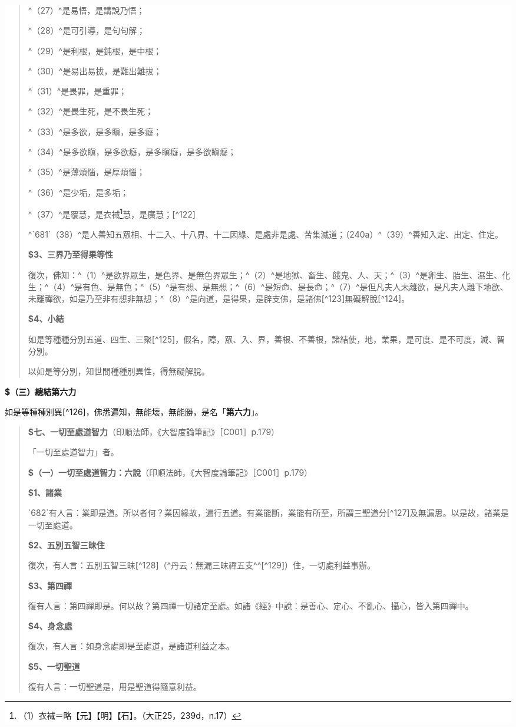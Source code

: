 > ^（27）^是易悟，是講說乃悟；
>
> ^（28）^是可引導，是句句解；
>
> ^（29）^是利根，是鈍根，是中根；
>
> ^（30）^是易出易拔，是難出難拔；
>
> ^（31）^是畏罪，是重罪；
>
> ^（32）^是畏生死，是不畏生死；
>
> ^（33）^是多欲，是多瞋，是多癡；
>
> ^（34）^是多欲瞋，是多欲癡，是多瞋癡，是多欲瞋癡；
>
> ^（35）^是薄煩惱，是厚煩惱；
>
> ^（36）^是少垢，是多垢；
>
> ^（37）^是覆慧，是衣裓[^121]慧，是廣慧；[^122]
>
> ^\`681\`（38）^是人善知五眾相、十二入、十八界、十二因緣、是處非是處、苦集滅道；（240a）^（39）^善知入定、出定、住定。
>
> **\$3、三界乃至得果等性**
>
> 復次，佛知：^（1）^是欲界眾生，是色界、是無色界眾生；^（2）^是地獄、畜生、餓鬼、人、天；^（3）^是卵生、胎生、濕生、化生；^（4）^是有色、是無色；^（5）^是有想、是無想；^（6）^是短命、是長命；^（7）^是但凡夫人未離欲，是凡夫人離下地欲、未離禪欲，如是乃至非有想非無想；^（8）^是向道，是得果，是辟支佛，是諸佛[^123]無礙解脫[^124]。
>
> **\$4、小結**
>
> 如是等種種分別五道、四生、三聚[^125]，假名，障，眾、入、界，善根、不善根，諸結使，地，業果，是可度、是不可度，滅、智分別。
>
> 以如是等分別，知世間種種別異性，得無礙解脫。

**\$（三）總結第六力**

如是等種種別異[^126]，佛悉遍知，無能壞，無能勝，是名「**第六力**」。

> **\$七、一切至處道智力**（印順法師，《大智度論筆記》［C001］p.179）
>
> 「一切至處道智力」者。
>
> **\$（一）一切至處道智力：六說**（印順法師，《大智度論筆記》［C001］p.179）
>
> **\$1、諸業**
>
> \`682\`有人言：業即是道。所以者何？業因緣故，遍行五道。有業能斷，業能有所至，所謂三聖道分[^127]及無漏思。以是故，諸業是一切至處道。
>
> **\$2、五別五智三昧住**
>
> 復次，有人言：五別五智三昧[^128]（\^丹云：無漏三昧禪五支\^\^[^129]）住，一切處利益事辦。
>
> **\$3、第四禪**
>
> 復有人言：第四禪即是。何以故？第四禪一切諸定至處。如諸《經》中說：是善心、定心、不亂心、攝心，皆入第四禪中。
>
> **\$4、身念處**
>
> 復次，有人言：如身念處即是至處道，是諸道利益之本。
>
> **\$5、一切聖道**
>
> 復有人言：一切聖道是，用是聖道得隨意利益。
>

[^1]: 《摩訶般若波羅蜜經》卷1（大正8，219a17-19）。
[^2]: 三十七品等之大小。（印順法師，《大智度論筆記》［D028］p.278）
[^3]: 相＝想【元】【明】【石】。（大正25，235d，n.8）
[^4]: 六年苦行。（印順法師，《大智度論筆記》［C008］p.197）
[^5]: 呵＝可【宮】。（大正25，235d，n.9）
[^6]: ┌六波羅密（菩薩所應用） ┌是聲聞法，為化它、過它而學
[^7]: 《大正藏》原作「已」，今依《法集要頌經》作「己」（大正4，780a27）。
[^8]: 參見《法集要頌經》卷1：「\^一切皆懼死，莫不畏刀杖，恕己可為喻，勿殺勿行杖。\^\^」（大正4，780a26-27）
[^9]: 無色界無身。（印順法師，《大智度論筆記》〔A059〕p.100）
[^10]: 參見《大智度論》卷19（大正25，197c8-198a9），卷24（大正25，235b）。
[^11]: 以＝已【明】。（大正25，235d，n.10）
[^12]: 參見《摩訶般若波羅蜜經》卷1〈1
[^13]: 大小差別：有量、無量，總相知、遍知。（印順法師，《大智度論筆記》［D009］p.251）
[^14]: 二種醫。（印順法師，《大智度論筆記》［J033］p.522）
[^15]: 若＝或【宋】【元】【明】【宮】。（大正25，235d，n.11）
[^16]: 參見Lamotte（1970, p.1513,
[^17]: 受＋（法）【宋】【宮】。（大正25，235d，n.16）
[^18]: （果）＋報【元】【明】。（大正25，235d，n.17）
[^19]: 心＝視【石】。（大正25，236d，n.2）
[^20]: 慧智＝智慧【元】【明】。（大正25，235d，n.3）
[^21]: 自覺（煩惱睡）、覺它。（印順法師，《大智度論筆記》［D024］p.273）
[^22]: 名＝言【宋】【元】【宮】。（大正25，235d，n.4）
[^23]: 如風、如地、如水、如火。（印順法師，《大智度論筆記》［D024］p.271）
[^24]: 處住＝住處【宋】【元】【明】【宮】。（大正25，236d，n.5）
[^25]: 殖＝植【宋】【元】【明】【宮】。（大正25，236d，n.6）
[^26]: 估＝賈【元】【明】。（大正25，236d，n.7）
[^27]: 佛力無量，度人故說十力。（印順法師，《大智度論筆記》［C001］p.178）
[^28]: 盡漏＝漏盡【宋】【元】【明】【宮】【石】。（大正25，237d，n.2）
[^29]: 參見Lamotte（1970, p.1524, n.1）：Majjhima（巴利《中部》）, III,
[^30]: 《多性經》「是處、非處」。（印順法師，《大智度論筆記》〔H007〕p.394）
[^31]: 怨＝惡【宋】【元】【明】【宮】。（大正25，237d，n.4）
[^32]: 受樂＝愛【宋】【宮】。（大正25，237d，n.5）
[^33]: 《大正藏》原作「聲間」，今依《高麗藏》作「聲聞」（第14冊，619a19）。
[^34]: 參見Lamotte（1970, p.1525,
[^35]: 五＝九【石】。（大正25，237d，n.7）
[^36]: （1）參見《十住毘婆沙論》卷1：「\^如得初果者：如人得須陀洹道，善閉三惡道門，見法、入法、得法，住堅牢法不可傾動，究竟至涅槃；斷見諦所斷法故，心大歡喜，設使睡眠、嬾惰不至二十九有。\^\^」（大正26，25c24-27）
[^37]: 參見《阿闍世王問五逆經》卷1：「\^有五逆罪，若族姓子族姓女為是五不救罪者，必入地獄不疑。云何為五？謂殺父、殺母、害阿羅漢、鬪亂眾僧、起惡意於如來所。」（大正14，775c11-14）
[^38]: 參見《四分律》卷59：「\^有五種黃門：生黃門、形殘黃門、妬黃門、變黃門、半月黃門，是為五種黃門。\^\^」（大正22，1003b13-15）
[^39]: 參見《大寶積經》卷112〈34
[^40]: 欝多羅越人即北俱盧洲人。
[^41]: 《大毘婆沙論》卷115：「\^三障，謂煩惱障、業障、異熟障。問：『何故作此論』？答：『為欲分別契經義故』。如契經說：『若諸有情成就六法，雖聞如來所證所說法毘奈耶，而不堪任遠塵離垢、於諸法中生淨法眼。何等為六？一、煩惱障，二、業障，三、異熟障，四、不信，五、不樂，六、惡慧。』雖說成就如是六法，而未廣辯，亦未曾說。\^\^」（大正27，599b15-21）
[^42]: 《大正藏》原作「經」，今依《高麗藏》作「輕」（第14冊，619b6）。
[^43]: 法喜亦＝善法【宋】【元】【明】【宮】。（大正25，237d，n.9）
[^44]: 參見《增壹阿含經》卷47〈49放牛品〉：「\^若有眾生修行慈心解脫，廣布其義，與人演說，當獲此十一果報。云何為十一？臥安、覺安、不見惡夢、天護、人愛、不毒、不兵、水、火、盜賊終不侵抂、若身壞命終生梵天上是謂。比丘！能行慈心，獲此十一之福。\^\^」（大正2，806a18-23）
[^45]: 印順法師，《寶積經講記》，p.87：「\^轉輪聖王，是統一天下，以正法化世的仁王。據說，隨轉輪王所出的世界，就有七寶出現。七寶是：軍事領袖的主兵臣寶；理財專家的主藏臣寶；化洽宮內的**女寶（王后）**。象寶、馬寶，是快速的交通工具。珠寶是夜光珠，在黑夜中照明軍營。輪寶是圓形武器，從千里萬里外飛來，威力驚人，見了都無條件的降伏，輪王以此七寶，統一天下。\^\^」
[^46]: 〔若眼〕－【宋】【元】【明】【宮】。（大正25，237d，n.13）
[^47]: 眼＝眠【石】。（大正25，237d，n.14）。
[^48]: 眼能＝眠若【宋】【元】【明】【宮】，＝眠能【石】。（大正25，237d，n.15）
[^49]: 增＝憎【宋】【元】【明】【宮】。（大正25，237d，n.16）
[^50]: 五識之相［可從反面得知］。（印順法師，《大智度論筆記》［D002］p.239）
[^51]: （若有...無記）二十四字＝（鼻識、舌識有隱沒無記，若有無覺無觀，若增益諸根，皆無是處）二十四字【元】【明】【石】。（大正25，237d，n.17）
[^52]: 《俱舍論》卷13〈4
[^53]: （受心）＋行【元】【明】【石】。（大正25，237d，n.18）
[^54]: 參見Lamotte（1970, p.1526,
[^55]: 七業。（印順法師，《大智度論筆記》［C011］p.202）
[^56]: （1）《瑜伽師地論》卷49：「\^若有諸業已作、已增、已滅，名為過去；若有諸業非是已作、已增、已滅，亦非正作，而是當作，名為未來；若有諸業非是已作、已增、已滅，而是正作、正造、正為，名為現在。如是諸業品類差別。復有三種，所謂身業、語業、意業。\^\^」（大正30，569b13-17）
[^57]: 相＝用【宋】【元】【明】【宮】。（大正25，237d，n.22）
[^58]: 參見Lamotte（1970, p.1528,
[^59]: 參見《中阿含經》卷44（171經）《分別大業經》：「\^若故作樂業，作已成者，當受樂報；若故作苦業，作已成者，當受苦報；若故作不苦不樂業，作已成者，當受不苦不樂報。\^\^」（大正1，707a14-16）
[^60]: 參見《大方廣佛華嚴經》卷26〈22
[^61]: 參見《中阿含經》卷3（15經）《思經》：「\^世尊告諸比丘：若有故作業，我說彼必受其報，或現世受，或後世受。若不故作業，我說此不必受報。於中身故作三業，不善，與苦果，受於苦報；口有四業、意有三業，不善，與苦果，受於苦報。\^\^」（大正1，437b26-c1）
[^62]: （福）＋人【宋】【元】【明】【宮】。（大正25，237d，n.23）
[^63]: 技＝伎【宋】【宮】。（大正25，237d，n.25）
[^64]: 好＝醜【宋】【元】【明】【宮】。（大正25，237d，n.26）
[^65]: 醜＝好【宋】【元】【明】【宮】。（大正25，237d，n.27）
[^66]: （1）目連不能救。（印順法師，《大智度論筆記》［I026］p.437）
[^67]: 拘羅＝抅盧【石】。（大正25，238d，n.1）
[^68]: （1）薄拘羅殺不能死。（印順法師，《大智度論筆記》［G002］p.379）
[^69]: 葉＝業【宋】【元】【明】【宮】。（大正25，238d，n.3）
[^70]: 羅婆＝婆羅【石】。（大正25，238d，n.4）
[^71]: 弗迦羅婆王池生蓮花事。（印順法師，《大智度論筆記》〔G002〕p.379）
[^72]: 自然戒，參見《十誦律》卷56：「\^佛世尊**自然**無師得具足**戒**。\^\^」（大正23，410a7）
[^73]: 七善道戒。（印順法師，《大智度論筆記》［J034］p.522）
[^74]: 自然戒、心生戒、口言戒、一行戒、少分戒、多分戒、滿分戒、一日戒、七善道戒、十戒、具足戒、定共戒。（印順法師，《大智度論筆記》〔A034〕p.65）
[^75]: 善業＝業善【宋】【元】【明】【宮】。（大正25，238d，n.8）
[^76]: 善＋（法）【石】。（大正25，238d，n.9）
[^77]: 諸業自在，隨逐不捨，得緣則生。（印順法師，《大智度論筆記》〔C011〕p.203）
[^78]: （1）業如工畫師。（印順法師，《大智度論筆記》〔C011〕p.203）
[^79]: 業＋（善法將養）【元】【明】。（大正25，238d，n.13）
[^80]: （若人......惡報）十九字＝（若人以正行御業、善法將養，還與好報；若以邪行御業、不善將養，還與惡報）二十九字【石】。（大正25，238d，n.11）
[^81]: 分別業報。（印順法師，《大智度論筆記》［G002］p.379）
[^82]: 參見Lamotte（1970, p.1534, n.4）：Majjhima（巴利《中部》）, III,
[^83]: 參見Lamotte（1970, p.1535, n.1）：Majjhima（巴利《中部》）, III,
[^84]: 盡＝量【宮】。（大正25，238d，n.16）
[^85]: （1）故＝無能勝【明】。（大正25，238d，n.17）
[^86]: 佐助＝法禪【宋】【宮】。（大正25，238d，n.19）
[^87]: 八解脫。（印順法師，《大智度論筆記》［J034］p.522）
[^88]: 參見《大智度論》卷21（大正25，215a7-216a3）。
[^89]: 三昧解脫禪＝解脫【元】【明】【石】。（大正25，238d，n.23）
[^90]: 掉＝桃【石】。（大正25，238d，n.25）
[^91]: 轉治、不轉治。（印順法師，《大智度論筆記》［A057］p.98）
[^92]: 羸瘦非定時，多人非定處。（印順法師，《大智度論筆記》［A057］p.98）
[^93]: 失，是禪住，是禪增益，是禪＝為失故，是禪為住故，是禪為增益故，是禪為達【元】【明】【石】。（大正25，238d，n.27）
[^94]: 參見Lamotte（1970, p.1540, n.1）：Saṃyutta（巴利《相應部》）,
[^95]: 三根。（印順法師，《大智度論筆記》［C021］p.223）
[^96]: 於＝作【宮】。（大正25，239d，n.1）
[^97]: （1）參見《增壹阿含經》卷31〈38 力品〉（大正2，719b20-722c22）。
[^98]: （1）《翻譯名義集》：「\^莎〔先戈〕伽陀，或云槃陀伽；此示小路邊生，又翻繼道，以其弟生繼於路邊，故名繼道。\^\^」（大正54，1065a15-16）
[^99]: 梨＝利【宮】。（大正25，239d，n.3）
[^100]: 參見《增壹阿含經》卷31〈38 力品〉（大正2，719b20-722c22）。
[^101]: 比丘得四禪謂得四果墮阿鼻。（印順法師，《大智度論筆記》［I015］p.431）
[^102]: 彌陀羅難陀好五欲，提婆達好名聞，須彌剎多羅財利，耶舍出家，跋迦利信，羅睺羅持戒，施跋羅（佛姑甘露女所生）好施，摩訶迦葉好頭陀，隸跋多坐禪，舍利弗智慧，阿難多聞，優婆離知毘尼。（印順法師，《大智度論筆記》〔H025〕p.419）
[^103]: 參見《增壹阿含經》卷9（大正2，591b-592c）。
[^104]: 彌＝那【石】。（大正25，239d，n.5）
[^105]: 須彌剎多羅（梵Sunakṣatra，巴Sunakkhatta）──又名善星、須那呵多、須那剎多羅。意譯又作善宿。
[^106]: （1）參見《五分律》卷15：「\^爾時世間有六阿羅漢，復有長者子，名曰耶舍，本性賢善，厭離世間，喜樂聞法。\^\^」（大正22，105a25-26）
[^107]: 參見Lamotte（1970, p.1546,
[^108]: 施＝陀【宋】【元】【明】【宮】。（大正25，239d，n.6）
[^109]: 參見Lamotte（1970, p.1546, n.2）：Aṅguttara（巴利《增支部》）,
[^110]: 參見Lamotte（1970, p.1547, n.2）：Aṅguttara（巴利《增支部》）,
[^111]: 婆＝波【元】【明】。（大正25，239d，n.9）
[^112]: 憂波利：優波利。（印順法師，《大智度論筆記》［I044］p.451）
[^113]: 欲＝婬【宋】【元】【明】【宮】。（大正25，239d，n.11）
[^114]: （1）禪經。（印順法師，《大智度論筆記》［I008］p.427）
[^115]: 不淨治貪欲，慈心治瞋恚，因緣治邪見。（印順法師，《大智度論筆記》［D021］p.266）
[^116]: （1）參見Lamotte（1970, p.1548,
[^117]: 性、欲：從性生欲，習欲成性；性名染心為事，欲名隨緣起。（印順法師，《大智度論筆記》〔D021〕p.266）
[^118]: 深＝染【宋】【元】【明】【宮】。（大正25，239d，n.12）
[^119]: 深＝染【宋】【元】【明】【宮】。（大正25，239d，n.15）
[^120]: （趣）＋向【宋】【元】【明】【宮】。（大正25，239d，n.16）
[^121]: （1）衣裓＝略【元】【明】【石】。（大正25，239d，n.17）